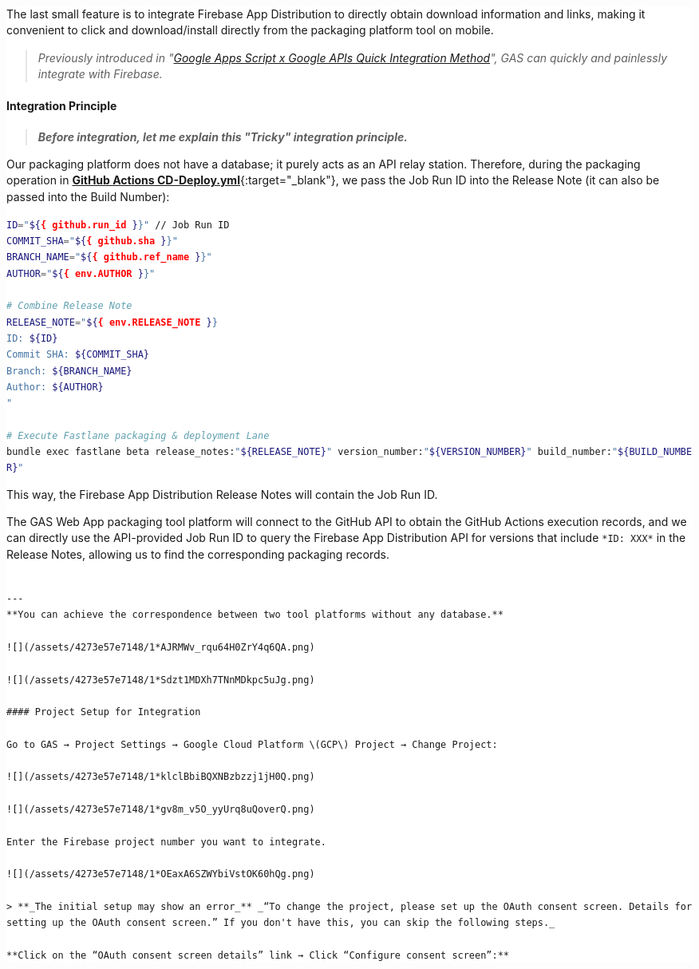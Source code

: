 The last small feature is to integrate Firebase App Distribution to directly obtain download information and links, making it convenient to click and download/install directly from the packaging platform tool on mobile.

> _Previously introduced in "[Google Apps Script x Google APIs Quick Integration Method](../71400d408dc8/)", GAS can quickly and painlessly integrate with Firebase._

#### **Integration Principle**

> **_Before integration, let me explain this "Tricky" integration principle._**

Our packaging platform does not have a database; it purely acts as an API relay station. Therefore, during the packaging operation in [**GitHub Actions CD-Deploy.yml**](https://github.com/ZhgChgLi/github-actions-ci-cd-demo/actions/workflows/CD-Deploy.yml){:target="_blank"}, we pass the Job Run ID into the Release Note \(it can also be passed into the Build Number\):
```bash
ID="${{ github.run_id }}" // Job Run ID
COMMIT_SHA="${{ github.sha }}"
BRANCH_NAME="${{ github.ref_name }}"
AUTHOR="${{ env.AUTHOR }}"

# Combine Release Note
RELEASE_NOTE="${{ env.RELEASE_NOTE }}
ID: ${ID}
Commit SHA: ${COMMIT_SHA}
Branch: ${BRANCH_NAME}
Author: ${AUTHOR}
"

# Execute Fastlane packaging & deployment Lane
bundle exec fastlane beta release_notes:"${RELEASE_NOTE}" version_number:"${VERSION_NUMBER}" build_number:"${BUILD_NUMBER}"
```

This way, the Firebase App Distribution Release Notes will contain the Job Run ID.

The GAS Web App packaging tool platform will connect to the GitHub API to obtain the GitHub Actions execution records, and we can directly use the API-provided Job Run ID to query the Firebase App Distribution API for versions that include `*ID: XXX*` in the Release Notes, allowing us to find the corresponding packaging records.
```

---
**You can achieve the correspondence between two tool platforms without any database.**

![](/assets/4273e57e7148/1*AJRMWv_rqu64H0ZrY4q6QA.png)

![](/assets/4273e57e7148/1*Sdzt1MDXh7TNnMDkpc5uJg.png)

#### Project Setup for Integration

Go to GAS → Project Settings → Google Cloud Platform \(GCP\) Project → Change Project:

![](/assets/4273e57e7148/1*klclBbiBQXNBzbzzj1jH0Q.png)

![](/assets/4273e57e7148/1*gv8m_v5O_yyUrq8uQoverQ.png)

Enter the Firebase project number you want to integrate.

![](/assets/4273e57e7148/1*OEaxA6SZWYbiVstOK60hQg.png)

> **_The initial setup may show an error_** _“To change the project, please set up the OAuth consent screen. Details for setting up the OAuth consent screen.” If you don't have this, you can skip the following steps._

**Click on the “OAuth consent screen details” link → Click “Configure consent screen”:**
```